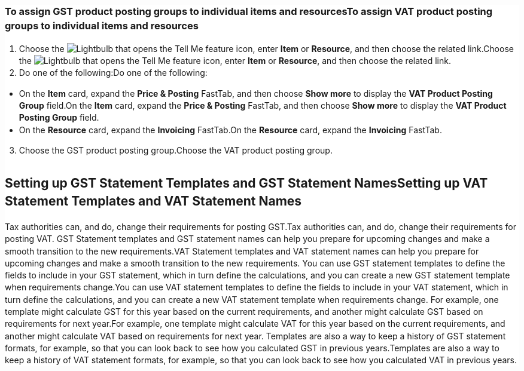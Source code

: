 ### <a name="to-assign-vat-product-posting-groups-to-individual-items-and-resources"></a><span data-ttu-id="d41d2-181">To assign GST product posting groups to individual items and resources</span><span class="sxs-lookup"><span data-stu-id="d41d2-181">To assign VAT product posting groups to individual items and resources</span></span>  
1. <span data-ttu-id="d41d2-182">Choose the ![Lightbulb that opens the Tell Me feature](media/ui-search/search_small.png "Tell me what you want to do") icon, enter **Item** or **Resource**, and then choose the related link.</span><span class="sxs-lookup"><span data-stu-id="d41d2-182">Choose the ![Lightbulb that opens the Tell Me feature](media/ui-search/search_small.png "Tell me what you want to do") icon, enter **Item** or **Resource**, and then choose the related link.</span></span>  
2. <span data-ttu-id="d41d2-183">Do one of the following:</span><span class="sxs-lookup"><span data-stu-id="d41d2-183">Do one of the following:</span></span>  

* <span data-ttu-id="d41d2-184">On the **Item** card, expand the **Price & Posting** FastTab, and then choose **Show more** to display the **VAT Product Posting Group** field.</span><span class="sxs-lookup"><span data-stu-id="d41d2-184">On the **Item** card, expand the **Price & Posting** FastTab, and then choose **Show more** to display the **VAT Product Posting Group** field.</span></span>  
* <span data-ttu-id="d41d2-185">On the **Resource** card, expand the **Invoicing** FastTab.</span><span class="sxs-lookup"><span data-stu-id="d41d2-185">On the **Resource** card, expand the **Invoicing** FastTab.</span></span>  
3. <span data-ttu-id="d41d2-186">Choose the GST product posting group.</span><span class="sxs-lookup"><span data-stu-id="d41d2-186">Choose the VAT product posting group.</span></span>  

## <a name="setting-up-vat-statement-templates-and-vat-statement-names"></a><span data-ttu-id="d41d2-187">Setting up GST Statement Templates and GST Statement Names</span><span class="sxs-lookup"><span data-stu-id="d41d2-187">Setting up VAT Statement Templates and VAT Statement Names</span></span>
<span data-ttu-id="d41d2-188">Tax authorities can, and do, change their requirements for posting GST.</span><span class="sxs-lookup"><span data-stu-id="d41d2-188">Tax authorities can, and do, change their requirements for posting VAT.</span></span> <span data-ttu-id="d41d2-189">GST Statement templates and GST statement names can help you prepare for upcoming changes and make a smooth transition to the new requirements.</span><span class="sxs-lookup"><span data-stu-id="d41d2-189">VAT Statement templates and VAT statement names can help you prepare for upcoming changes and make a smooth transition to the new requirements.</span></span> <span data-ttu-id="d41d2-190">You can use GST statement templates to define the fields to include in your GST statement, which in turn define the calculations, and you can create a new GST statement template when requirements change.</span><span class="sxs-lookup"><span data-stu-id="d41d2-190">You can use VAT statement templates to define the fields to include in your VAT statement, which in turn define the calculations, and you can create a new VAT statement template when requirements change.</span></span> <span data-ttu-id="d41d2-191">For example, one template might calculate GST for this year based on the current requirements, and another might calculate GST based on requirements for next year.</span><span class="sxs-lookup"><span data-stu-id="d41d2-191">For example, one template might calculate VAT for this year based on the current requirements, and another might calculate VAT based on requirements for next year.</span></span> <span data-ttu-id="d41d2-192">Templates are also a way to keep a history of GST statement formats, for example, so that you can look back to see how you calculated GST in previous years.</span><span class="sxs-lookup"><span data-stu-id="d41d2-192">Templates are also a way to keep a history of VAT statement formats, for example, so that you can look back to see how you calculated VAT in previous years.</span></span>

